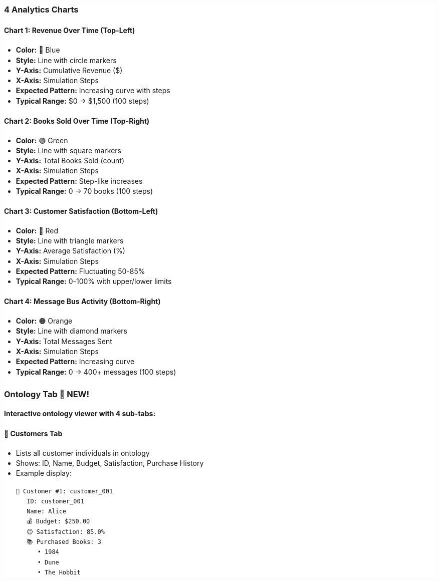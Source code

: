 ### 4 Analytics Charts

#### Chart 1: Revenue Over Time (Top-Left)
- **Color:** 🔵 Blue
- **Style:** Line with circle markers
- **Y-Axis:** Cumulative Revenue ($)
- **X-Axis:** Simulation Steps
- **Expected Pattern:** Increasing curve with steps
- **Typical Range:** $0 → $1,500 (100 steps)

#### Chart 2: Books Sold Over Time (Top-Right)
- **Color:** 🟢 Green
- **Style:** Line with square markers
- **Y-Axis:** Total Books Sold (count)
- **X-Axis:** Simulation Steps
- **Expected Pattern:** Step-like increases
- **Typical Range:** 0 → 70 books (100 steps)

#### Chart 3: Customer Satisfaction (Bottom-Left)
- **Color:** 🔴 Red
- **Style:** Line with triangle markers
- **Y-Axis:** Average Satisfaction (%)
- **X-Axis:** Simulation Steps
- **Expected Pattern:** Fluctuating 50-85%
- **Typical Range:** 0-100% with upper/lower limits

#### Chart 4: Message Bus Activity (Bottom-Right)
- **Color:** 🟠 Orange
- **Style:** Line with diamond markers
- **Y-Axis:** Total Messages Sent
- **X-Axis:** Simulation Steps
- **Expected Pattern:** Increasing curve
- **Typical Range:** 0 → 400+ messages (100 steps)

### Ontology Tab 🧠 **NEW!**

**Interactive ontology viewer with 4 sub-tabs:**

#### 👥 Customers Tab
- Lists all customer individuals in ontology
- Shows: ID, Name, Budget, Satisfaction, Purchase History
- Example display:
  ```
  🔹 Customer #1: customer_001
     ID: customer_001
     Name: Alice
     💰 Budget: $250.00
     😊 Satisfaction: 85.0%
     📚 Purchased Books: 3
        • 1984
        • Dune
        • The Hobbit
  ```
